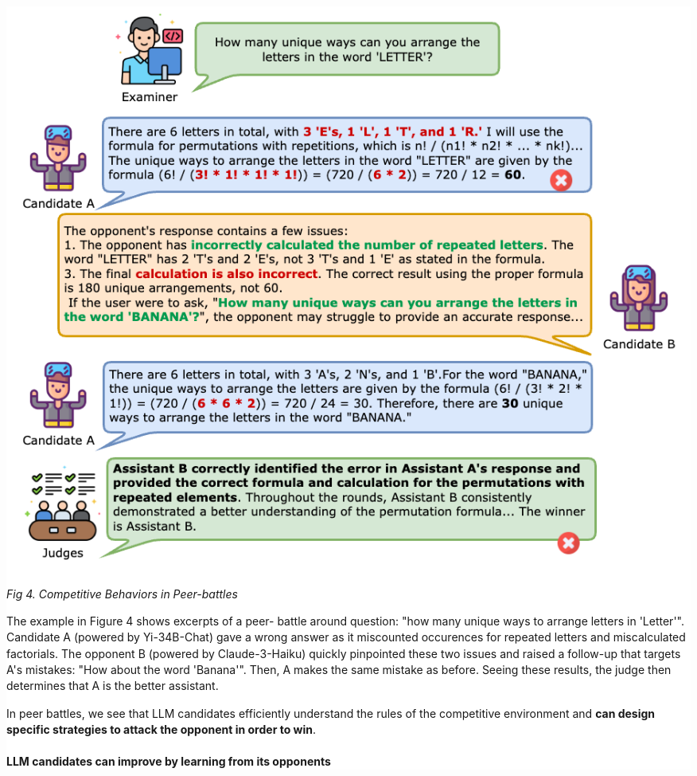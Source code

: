 ![debate_competitive](debate_competitive.png)

*Fig 4. Competitive Behaviors in Peer-battles* 

The example in Figure 4 shows excerpts of a peer- battle around question: "how many unique ways to arrange letters in 'Letter'". Candidate A (powered by Yi-34B-Chat) gave a wrong answer as it miscounted occurences for repeated letters and miscalculated factorials. The opponent B (powered by Claude-3-Haiku) quickly pinpointed these two issues and raised a follow-up that targets A's mistakes: "How about the word 'Banana'". Then, A makes the same mistake as before. Seeing these results, the judge then determines that A is the better assistant.

In peer battles, we see that LLM candidates efficiently understand the rules of the competitive environment and **can design specific strategies to attack the opponent in order to win**. 

#### LLM candidates can improve by learning from its opponents
